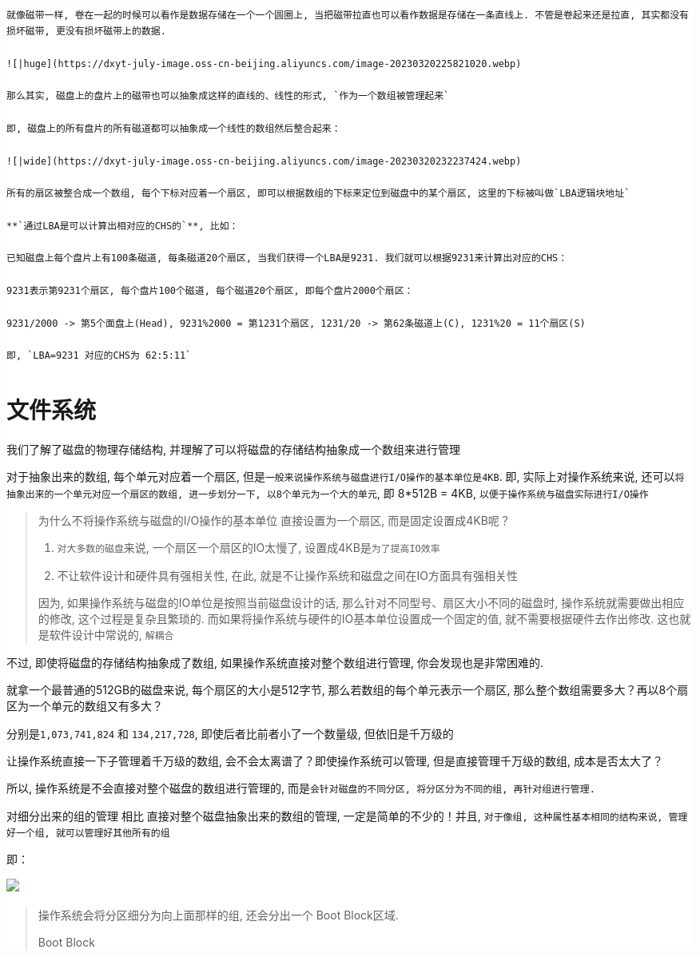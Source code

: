 	就像磁带一样, 卷在一起的时候可以看作是数据存储在一个一个圆圈上, 当把磁带拉直也可以看作数据是存储在一条直线上. 不管是卷起来还是拉直, 其实都没有损坏磁带, 更没有损坏磁带上的数据.
	
	![|huge](https://dxyt-july-image.oss-cn-beijing.aliyuncs.com/image-20230320225821020.webp)
	
	那么其实, 磁盘上的盘片上的磁带也可以抽象成这样的直线的、线性的形式, `作为一个数组被管理起来`
	
	即, 磁盘上的所有盘片的所有磁道都可以抽象成一个线性的数组然后整合起来：
	
	![|wide](https://dxyt-july-image.oss-cn-beijing.aliyuncs.com/image-20230320232237424.webp)
	
	所有的扇区被整合成一个数组, 每个下标对应着一个扇区, 即可以根据数组的下标来定位到磁盘中的某个扇区, 这里的下标被叫做`LBA逻辑块地址`
	
	**`通过LBA是可以计算出相对应的CHS的`**, 比如：
	
	已知磁盘上每个盘片上有100条磁道, 每条磁道20个扇区, 当我们获得一个LBA是9231. 我们就可以根据9231来计算出对应的CHS：
	
	9231表示第9231个扇区, 每个盘片100个磁道, 每个磁道20个扇区, 即每个盘片2000个扇区：
	
	9231/2000 -> 第5个面盘上(Head), 9231%2000 = 第1231个扇区, 1231/20 -> 第62条磁道上(C), 1231%20 = 11个扇区(S)
	
	即, `LBA=9231 对应的CHS为 62:5:11`

# 文件系统

我们了解了磁盘的物理存储结构, 并理解了可以将磁盘的存储结构抽象成一个数组来进行管理

对于抽象出来的数组, 每个单元对应着一个扇区, 但是`一般来说操作系统与磁盘进行I/O操作的基本单位是4KB`. 即, 实际上对操作系统来说, 还可以`将抽象出来的一个单元对应一个扇区的数组, 进一步划分一下, 以8个单元为一个大的单元`, 即 8*512B = 4KB, `以便于操作系统与磁盘实际进行I/O操作` 

> 为什么不将操作系统与磁盘的I/O操作的基本单位 直接设置为一个扇区, 而是固定设置成4KB呢？
>
> 1. `对大多数的磁盘`来说, 一个扇区一个扇区的IO太慢了, 设置成4KB是`为了提高IO效率`
>
> 2. 不让软件设计和硬件具有强相关性, 在此, 就是不让操作系统和磁盘之间在IO方面具有强相关性
>
> 	因为, 如果操作系统与磁盘的IO单位是按照当前磁盘设计的话, 那么针对不同型号、扇区大小不同的磁盘时, 操作系统就需要做出相应的修改, 这个过程是复杂且繁琐的. 而如果将操作系统与硬件的IO基本单位设置成一个固定的值, 就不需要根据硬件去作出修改. 这也就是软件设计中常说的, `解耦合`

不过, 即使将磁盘的存储结构抽象成了数组, 如果操作系统直接对整个数组进行管理, 你会发现也是非常困难的.

就拿一个最普通的512GB的磁盘来说, 每个扇区的大小是512字节, 那么若数组的每个单元表示一个扇区, 那么整个数组需要多大？再以8个扇区为一个单元的数组又有多大？

分别是`1,073,741,824` 和 `134,217,728`, 即使后者比前者小了一个数量级, 但依旧是千万级的

让操作系统直接一下子管理着千万级的数组, 会不会太离谱了？即使操作系统可以管理, 但是直接管理千万级的数组, 成本是否太大了？

所以, 操作系统是不会直接对整个磁盘的数组进行管理的, 而是`会针对磁盘的不同分区, 将分区分为不同的组, 再针对组进行管理.`

对细分出来的组的管理 相比 直接对整个磁盘抽象出来的数组的管理, 一定是简单的不少的！并且, `对于像组, 这种属性基本相同的结构来说, 管理好一个组, 就可以管理好其他所有的组` 

即：

![ ](https://dxyt-july-image.oss-cn-beijing.aliyuncs.com/image-20230321015206958.webp)

>  操作系统会将分区细分为向上面那样的组, 还会分出一个 Boot Block区域.
>
> Boot Block
